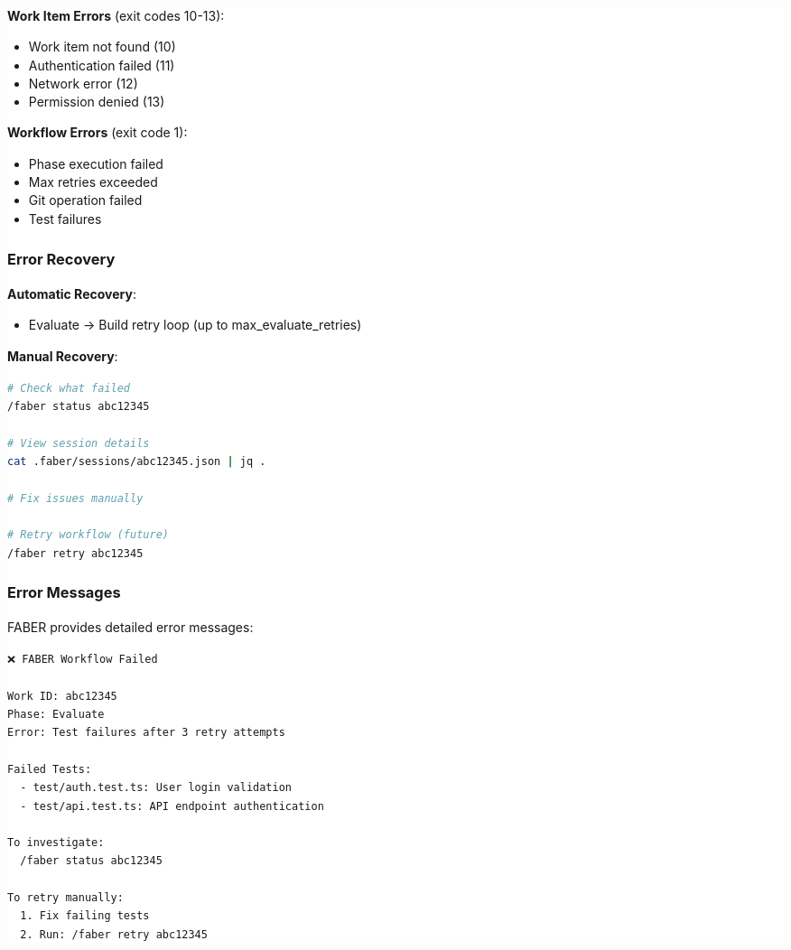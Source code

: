 **Work Item Errors** (exit codes 10-13):
- Work item not found (10)
- Authentication failed (11)
- Network error (12)
- Permission denied (13)

**Workflow Errors** (exit code 1):
- Phase execution failed
- Max retries exceeded
- Git operation failed
- Test failures

### Error Recovery

**Automatic Recovery**:
- Evaluate → Build retry loop (up to max_evaluate_retries)

**Manual Recovery**:
```bash
# Check what failed
/faber status abc12345

# View session details
cat .faber/sessions/abc12345.json | jq .

# Fix issues manually

# Retry workflow (future)
/faber retry abc12345
```

### Error Messages

FABER provides detailed error messages:

```
❌ FABER Workflow Failed

Work ID: abc12345
Phase: Evaluate
Error: Test failures after 3 retry attempts

Failed Tests:
  - test/auth.test.ts: User login validation
  - test/api.test.ts: API endpoint authentication

To investigate:
  /faber status abc12345

To retry manually:
  1. Fix failing tests
  2. Run: /faber retry abc12345
```
